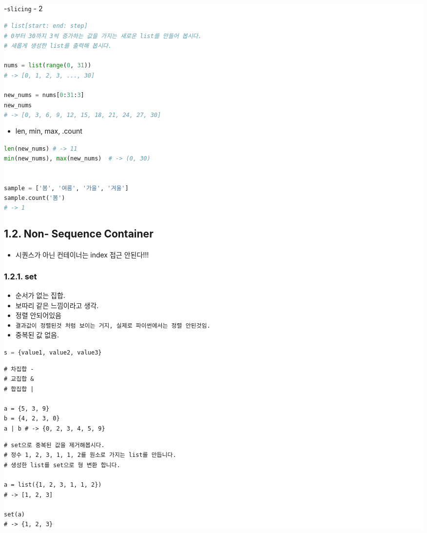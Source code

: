 -`slicing` -  2
```PYTHON
# list[start: end: step]
# 0부터 30까지 3씩 증가하는 값을 가지는 새로운 list를 만들어 봅시다.
# 새롭게 생성한 list를 출력해 봅시다.

nums = list(range(0, 31))
# -> [0, 1, 2, 3, ..., 30]

new_nums = nums[0:31:3]
new_nums  
# -> [0, 3, 6, 9, 12, 15, 18, 21, 24, 27, 30]
```

- len, min, max, .count
```PYTHON
len(new_nums) # -> 11
min(new_nums), max(new_nums)  # -> (0, 30)


sample = ['봄', '여름', '가을', '겨울']
sample.count('봄') 
# -> 1
```

## 1.2. Non- Sequence Container
- 시퀀스가 아닌 컨테이너는 index 접근 안된다!!! 

### 1.2.1. set
- 순서가 없는 집합.
- 보따리 같은 느낌이라고 생각.
- 정렬 안되어있음
- `결과값이 정렬된것 처럼 보이는 거지, 실제로 파이썬에서는 정렬 안된것임.` 
- 중복된 값 없음. 


```PYTHON
s = {value1, value2, value3}
```

```PY
# 차집합 -
# 교집합 &
# 합집합 |

a = {5, 3, 9}
b = {4, 2, 3, 0}
a | b # -> {0, 2, 3, 4, 5, 9}
```

```PY
# set으로 중복된 값을 제거해봅시다.
# 정수 1, 2, 3, 1, 1, 2를 원소로 가지는 list를 만듭니다.
# 생성한 list를 set으로 형 변환 합니다.

a = list({1, 2, 3, 1, 1, 2})
# -> [1, 2, 3]

set(a)
# -> {1, 2, 3}
```
